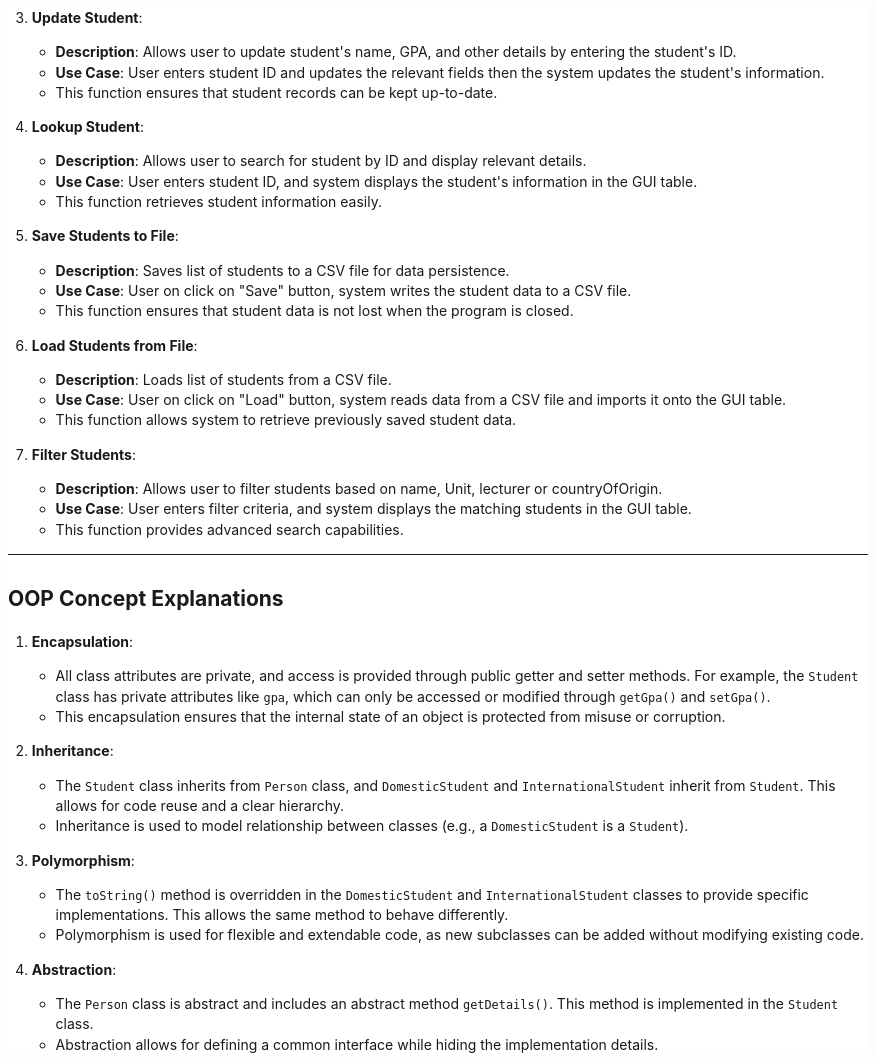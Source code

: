 3. **Update Student**:
   - **Description**: Allows user to update student's name, GPA, and other details by entering the student's ID.
   - **Use Case**: User enters student ID and updates the relevant fields then the system updates the student's information.
   - This function ensures that student records can be kept up-to-date.

4. **Lookup Student**:
   - **Description**: Allows user to search for student by ID and display relevant details.
   - **Use Case**: User enters student ID, and system displays the student's information in the GUI table.
   - This function retrieves student information easily.

5. **Save Students to File**:
   - **Description**: Saves list of students to a CSV file for data persistence.
   - **Use Case**: User on click on "Save" button, system writes the student data to a CSV file.
   - This function ensures that student data is not lost when the program is closed.

6. **Load Students from File**:
   - **Description**: Loads list of students from a CSV file.
   - **Use Case**: User on click on "Load" button, system reads data from a CSV file and imports it onto the GUI table.
   - This function allows system to retrieve previously saved student data.

7. **Filter Students**:
   - **Description**: Allows user to filter students based on name, Unit, lecturer or countryOfOrigin.
   - **Use Case**: User enters filter criteria, and system displays the matching students in the GUI table.
   - This function provides advanced search capabilities.

---

## OOP Concept Explanations

1. **Encapsulation**:
   -  All class attributes are private, and access is provided through public getter and setter methods. For example, the `Student` class has private attributes like `gpa`, which can only be accessed or modified through `getGpa()` and `setGpa()`.
   - This encapsulation ensures that the internal state of an object is protected from misuse or corruption.

2. **Inheritance**:
   - The `Student` class inherits from `Person` class, and `DomesticStudent` and `InternationalStudent` inherit from `Student`. This allows for code reuse and a clear hierarchy.
   - Inheritance is used to model  relationship between classes (e.g., a `DomesticStudent` is a `Student`).

3. **Polymorphism**:
   - The `toString()` method is overridden in the `DomesticStudent` and `InternationalStudent` classes to provide specific implementations. This allows the same method to behave differently.
   - Polymorphism is used for flexible and extendable code, as new subclasses can be added without modifying existing code.

4. **Abstraction**:
   - The `Person` class is abstract and includes an abstract method `getDetails()`. This method is implemented in the `Student` class.
   - Abstraction allows for defining a common interface while hiding the implementation details.
